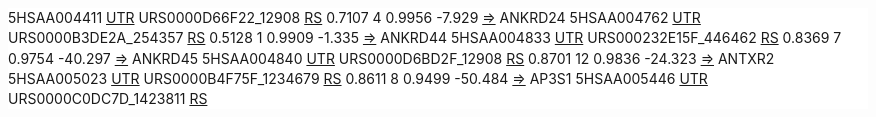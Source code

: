 <td>5HSAA004411</td>
<td><a href="http://utrdb.ba.itb.cnr.it/getutr/5HSAA004411/1">UTR</a></td>
<td>URS0000D66F22_12908</td>
<td><a href="https://rnacentral.org/rna/URS0000D66F22/12908">RS</a></td>
<td>0.7107</td>
<td>4</td>
<td>0.9956</td>
<td>-7.929</td>
<td><a href="/human_riboswitch_hits_gallery/_mds/ANAPC7">=></a></td>
</tr>
<tr>
<td>ANKRD24</td>
<td>5HSAA004762</td>
<td><a href="http://utrdb.ba.itb.cnr.it/getutr/5HSAA004762/1">UTR</a></td>
<td>URS0000B3DE2A_254357</td>
<td><a href="https://rnacentral.org/rna/URS0000B3DE2A/254357">RS</a></td>
<td>0.5128</td>
<td>1</td>
<td>0.9909</td>
<td>-1.335</td>
<td><a href="/human_riboswitch_hits_gallery/_mds/ANKRD24">=></a></td>
</tr>
<tr>
<td>ANKRD44</td>
<td>5HSAA004833</td>
<td><a href="http://utrdb.ba.itb.cnr.it/getutr/5HSAA004833/1">UTR</a></td>
<td>URS000232E15F_446462</td>
<td><a href="https://rnacentral.org/rna/URS000232E15F/446462">RS</a></td>
<td>0.8369</td>
<td>7</td>
<td>0.9754</td>
<td>-40.297</td>
<td><a href="/human_riboswitch_hits_gallery/_mds/ANKRD44">=></a></td>
</tr>
<tr>
<td>ANKRD45</td>
<td>5HSAA004840</td>
<td><a href="http://utrdb.ba.itb.cnr.it/getutr/5HSAA004840/1">UTR</a></td>
<td>URS0000D6BD2F_12908</td>
<td><a href="https://rnacentral.org/rna/URS0000D6BD2F/12908">RS</a></td>
<td>0.8701</td>
<td>12</td>
<td>0.9836</td>
<td>-24.323</td>
<td><a href="/human_riboswitch_hits_gallery/_mds/ANKRD45">=></a></td>
</tr>
<tr>
<td>ANTXR2</td>
<td>5HSAA005023</td>
<td><a href="http://utrdb.ba.itb.cnr.it/getutr/5HSAA005023/1">UTR</a></td>
<td>URS0000B4F75F_1234679</td>
<td><a href="https://rnacentral.org/rna/URS0000B4F75F/1234679">RS</a></td>
<td>0.8611</td>
<td>8</td>
<td>0.9499</td>
<td>-50.484</td>
<td><a href="/human_riboswitch_hits_gallery/_mds/ANTXR2">=></a></td>
</tr>
<tr>
<td>AP3S1</td>
<td>5HSAA005446</td>
<td><a href="http://utrdb.ba.itb.cnr.it/getutr/5HSAA005446/1">UTR</a></td>
<td>URS0000C0DC7D_1423811</td>
<td><a href="https://rnacentral.org/rna/URS0000C0DC7D/1423811">RS</a></td>
